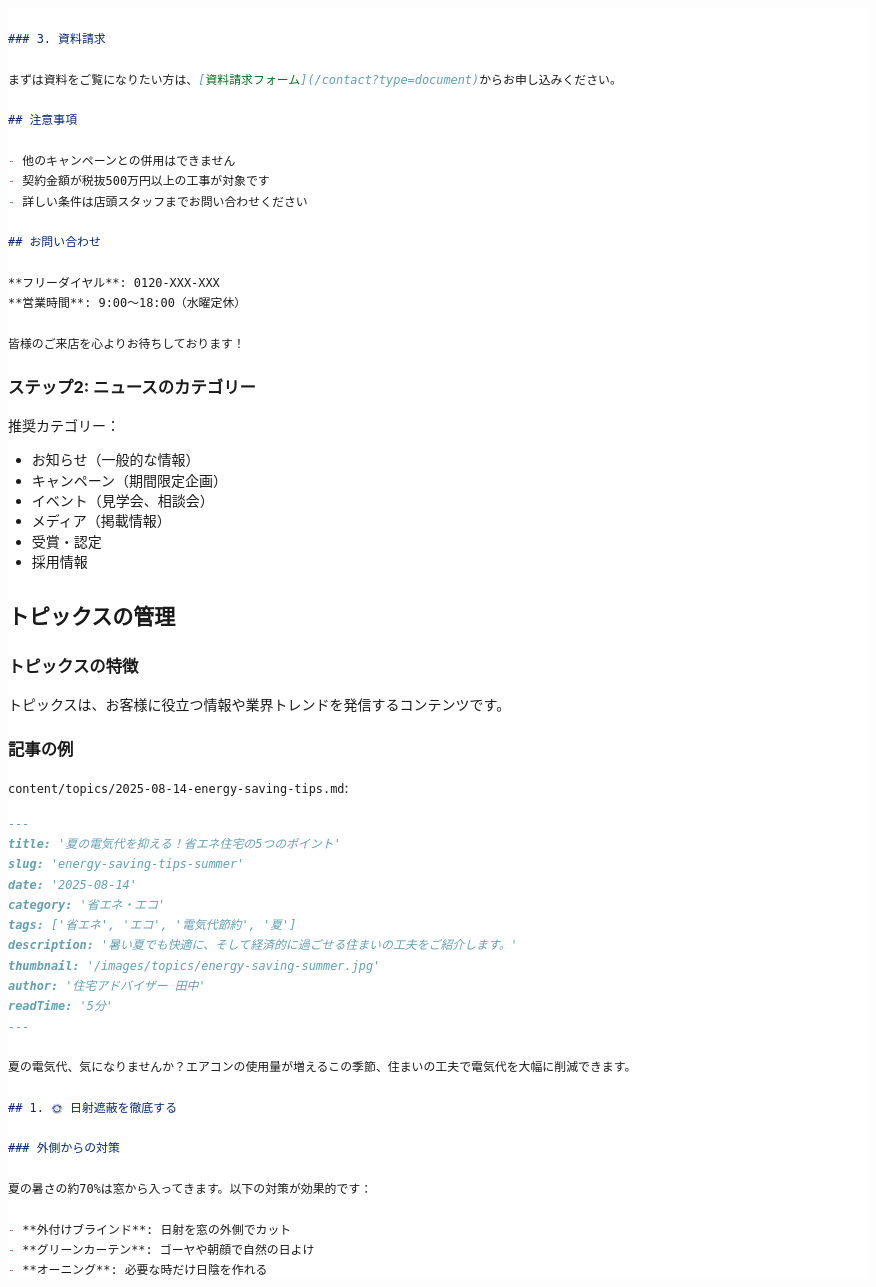 ```markdown

### 3. 資料請求

まずは資料をご覧になりたい方は、[資料請求フォーム](/contact?type=document)からお申し込みください。

## 注意事項

- 他のキャンペーンとの併用はできません
- 契約金額が税抜500万円以上の工事が対象です
- 詳しい条件は店頭スタッフまでお問い合わせください

## お問い合わせ

**フリーダイヤル**: 0120-XXX-XXX
**営業時間**: 9:00〜18:00（水曜定休）

皆様のご来店を心よりお待ちしております！
```

### ステップ2: ニュースのカテゴリー

推奨カテゴリー：
- お知らせ（一般的な情報）
- キャンペーン（期間限定企画）
- イベント（見学会、相談会）
- メディア（掲載情報）
- 受賞・認定
- 採用情報

## トピックスの管理

### トピックスの特徴

トピックスは、お客様に役立つ情報や業界トレンドを発信するコンテンツです。

### 記事の例

`content/topics/2025-08-14-energy-saving-tips.md`:

```markdown
---
title: '夏の電気代を抑える！省エネ住宅の5つのポイント'
slug: 'energy-saving-tips-summer'
date: '2025-08-14'
category: '省エネ・エコ'
tags: ['省エネ', 'エコ', '電気代節約', '夏']
description: '暑い夏でも快適に、そして経済的に過ごせる住まいの工夫をご紹介します。'
thumbnail: '/images/topics/energy-saving-summer.jpg'
author: '住宅アドバイザー 田中'
readTime: '5分'
---

夏の電気代、気になりませんか？エアコンの使用量が増えるこの季節、住まいの工夫で電気代を大幅に削減できます。

## 1. 🌞 日射遮蔽を徹底する

### 外側からの対策

夏の暑さの約70%は窓から入ってきます。以下の対策が効果的です：

- **外付けブラインド**: 日射を窓の外側でカット
- **グリーンカーテン**: ゴーヤや朝顔で自然の日よけ
- **オーニング**: 必要な時だけ日陰を作れる

```